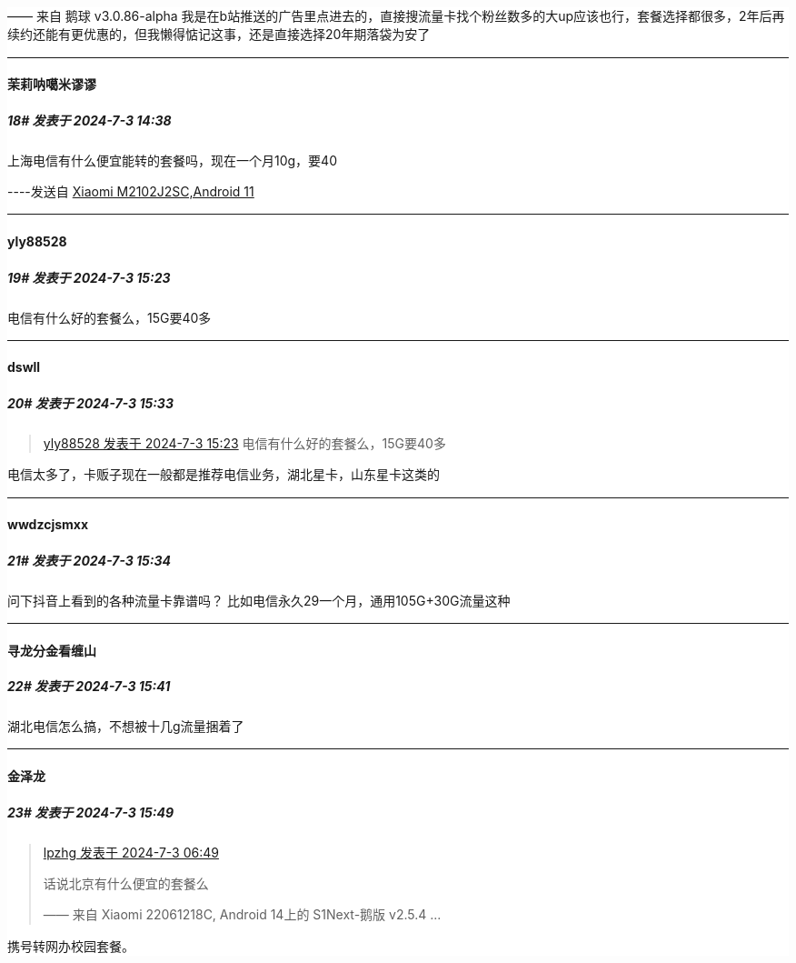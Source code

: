 —— 来自 鹅球 v3.0.86-alpha</blockquote>
我是在b站推送的广告里点进去的，直接搜流量卡找个粉丝数多的大up应该也行，套餐选择都很多，2年后再续约还能有更优惠的，但我懒得惦记这事，还是直接选择20年期落袋为安了

*****

####  茉莉呐噶米谬谬  
##### 18#       发表于 2024-7-3 14:38

上海电信有什么便宜能转的套餐吗，现在一个月10g，要40

----发送自 [Xiaomi M2102J2SC,Android 11](http://stage1.5j4m.com/?1.37)

*****

####  yly88528  
##### 19#       发表于 2024-7-3 15:23

电信有什么好的套餐么，15G要40多

*****

####  dswll  
##### 20#       发表于 2024-7-3 15:33

<blockquote><a href="httphttps://bbs.saraba1st.com/2b/forum.php?mod=redirect&amp;goto=findpost&amp;pid=65467759&amp;ptid=2189918" target="_blank">yly88528 发表于 2024-7-3 15:23</a>
电信有什么好的套餐么，15G要40多</blockquote>
电信太多了，卡贩子现在一般都是推荐电信业务，湖北星卡，山东星卡这类的

*****

####  wwdzcjsmxx  
##### 21#       发表于 2024-7-3 15:34

问下抖音上看到的各种流量卡靠谱吗？
比如电信永久29一个月，通用105G+30G流量这种

*****

####  寻龙分金看缠山  
##### 22#       发表于 2024-7-3 15:41

湖北电信怎么搞，不想被十几g流量捆着了

*****

####  金泽龙  
##### 23#       发表于 2024-7-3 15:49

<blockquote><a href="httphttps://bbs.saraba1st.com/2b/forum.php?mod=redirect&amp;goto=findpost&amp;pid=65462838&amp;ptid=2189918" target="_blank">lpzhg 发表于 2024-7-3 06:49</a>

话说北京有什么便宜的套餐么

—— 来自 Xiaomi 22061218C, Android 14上的 S1Next-鹅版 v2.5.4 ...</blockquote>
携号转网办校园套餐。
